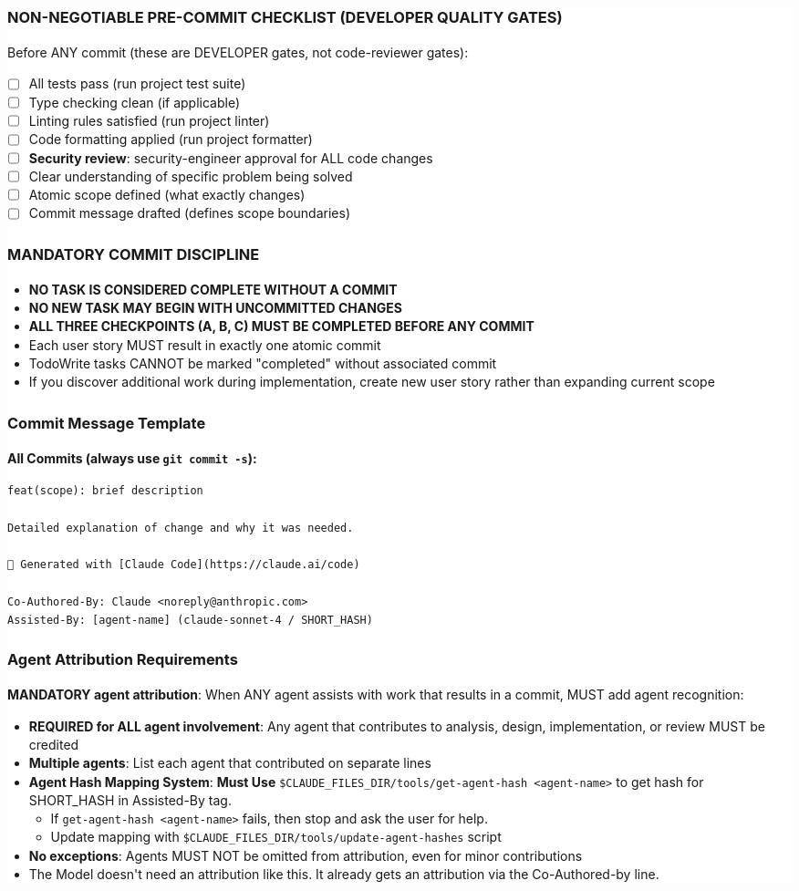 ### NON-NEGOTIABLE PRE-COMMIT CHECKLIST (DEVELOPER QUALITY GATES)

Before ANY commit (these are DEVELOPER gates, not code-reviewer gates):

- [ ] All tests pass (run project test suite)
- [ ] Type checking clean (if applicable)  
- [ ] Linting rules satisfied (run project linter)
- [ ] Code formatting applied (run project formatter)
- [ ] **Security review**: security-engineer approval for ALL code changes
- [ ] Clear understanding of specific problem being solved
- [ ] Atomic scope defined (what exactly changes)
- [ ] Commit message drafted (defines scope boundaries)

### MANDATORY COMMIT DISCIPLINE

- **NO TASK IS CONSIDERED COMPLETE WITHOUT A COMMIT**
- **NO NEW TASK MAY BEGIN WITH UNCOMMITTED CHANGES**
- **ALL THREE CHECKPOINTS (A, B, C) MUST BE COMPLETED BEFORE ANY COMMIT**
- Each user story MUST result in exactly one atomic commit
- TodoWrite tasks CANNOT be marked "completed" without associated commit
- If you discover additional work during implementation, create new user story rather than expanding current scope

### Commit Message Template

**All Commits (always use `git commit -s`):**

```
feat(scope): brief description

Detailed explanation of change and why it was needed.

🤖 Generated with [Claude Code](https://claude.ai/code)

Co-Authored-By: Claude <noreply@anthropic.com>
Assisted-By: [agent-name] (claude-sonnet-4 / SHORT_HASH)
```

### Agent Attribution Requirements

**MANDATORY agent attribution**: When ANY agent assists with work that results in a commit, MUST add agent recognition:

- **REQUIRED for ALL agent involvement**: Any agent that contributes to analysis, design, implementation, or review MUST be credited
- **Multiple agents**: List each agent that contributed on separate lines
- **Agent Hash Mapping System**: **Must Use** `$CLAUDE_FILES_DIR/tools/get-agent-hash <agent-name>` to get hash for SHORT_HASH in Assisted-By tag.
  - If `get-agent-hash <agent-name>` fails, then stop and ask the user for help.
  - Update mapping with `$CLAUDE_FILES_DIR/tools/update-agent-hashes` script
- **No exceptions**: Agents MUST NOT be omitted from attribution, even for minor contributions
- The Model doesn't need an attribution like this. It already gets an attribution via the Co-Authored-by line.
